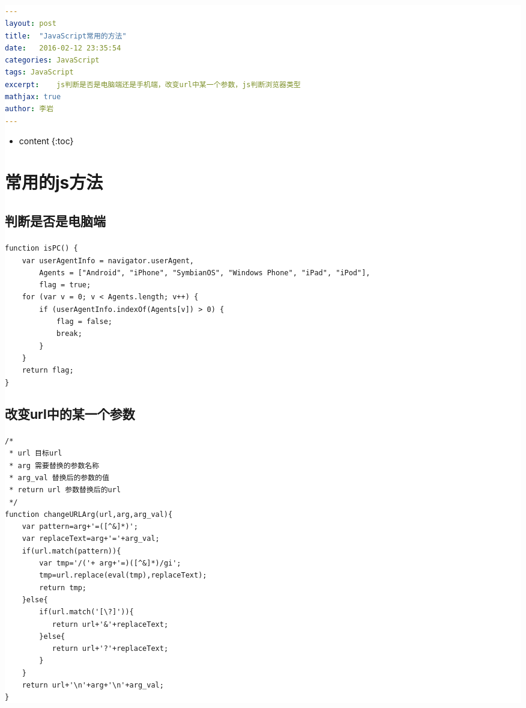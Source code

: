```yaml
---
layout: post
title:  "JavaScript常用的方法"
date:   2016-02-12 23:35:54
categories: JavaScript
tags: JavaScript
excerpt:	js判断是否是电脑端还是手机端，改变url中某一个参数，js判断浏览器类型
mathjax: true
author:	李岩
---
```


* content
{:toc}

#	常用的js方法

##	判断是否是电脑端

	function isPC() {
	    var userAgentInfo = navigator.userAgent,
	        Agents = ["Android", "iPhone", "SymbianOS", "Windows Phone", "iPad", "iPod"],
	        flag = true;
	    for (var v = 0; v < Agents.length; v++) {
	        if (userAgentInfo.indexOf(Agents[v]) > 0) {
	            flag = false;
	            break;
	        }
	    }
	    return flag;
	}

##	改变url中的某一个参数

	/* 
	 * url 目标url 
	 * arg 需要替换的参数名称 
	 * arg_val 替换后的参数的值 
	 * return url 参数替换后的url 
	 */ 
	function changeURLArg(url,arg,arg_val){ 
		var pattern=arg+'=([^&]*)'; 
		var replaceText=arg+'='+arg_val; 
		if(url.match(pattern)){ 
			var tmp='/('+ arg+'=)([^&]*)/gi'; 
			tmp=url.replace(eval(tmp),replaceText); 
			return tmp; 
		}else{ 
			if(url.match('[\?]')){ 
			   return url+'&'+replaceText; 
			}else{ 
			   return url+'?'+replaceText; 
			} 
		} 
		return url+'\n'+arg+'\n'+arg_val; 
	} 
